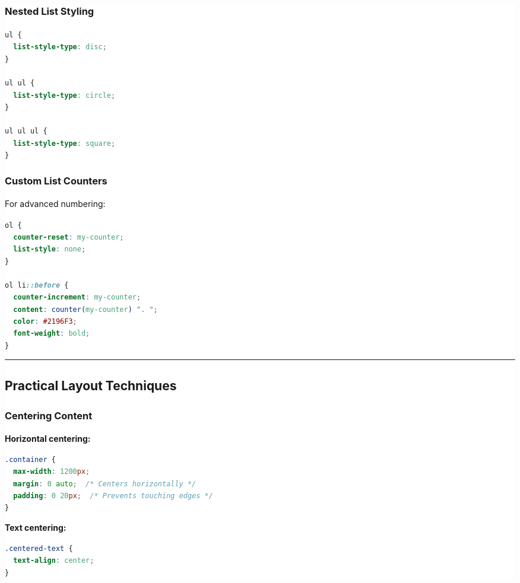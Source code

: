 ### Nested List Styling

```css
ul {
  list-style-type: disc;
}

ul ul {
  list-style-type: circle;
}

ul ul ul {
  list-style-type: square;
}
```

### Custom List Counters

For advanced numbering:

```css
ol {
  counter-reset: my-counter;
  list-style: none;
}

ol li::before {
  counter-increment: my-counter;
  content: counter(my-counter) ". ";
  color: #2196F3;
  font-weight: bold;
}
```

---

## Practical Layout Techniques

### Centering Content

**Horizontal centering:**
```css
.container {
  max-width: 1200px;
  margin: 0 auto;  /* Centers horizontally */
  padding: 0 20px;  /* Prevents touching edges */
}
```

**Text centering:**
```css
.centered-text {
  text-align: center;
}
```
